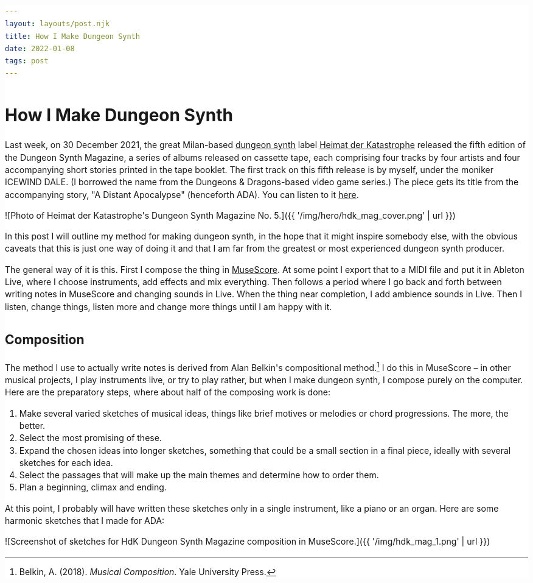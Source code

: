 ```yaml
---
layout: layouts/post.njk
title: How I Make Dungeon Synth
date: 2022-01-08
tags: post
---
```


# How I Make Dungeon Synth

Last week, on 30 December 2021, the great Milan-based [dungeon synth](https://en.wikipedia.org/wiki/Dungeon_synth) label [Heimat der Katastrophe](https://heimatderkatastrophe.bandcamp.com/) released the fifth edition of the Dungeon Synth Magazine, a series of albums released on cassette tape, each comprising four tracks by four artists and four accompanying short stories printed in the tape booklet. The first track on this fifth release is by myself, under the moniker ICEWIND DALE. (I borrowed the name from the Dungeons & Dragons-based video game series.) The piece gets its title from the accompanying story, "A Distant Apocalypse" (henceforth ADA). You can listen to it [here](https://heimatderkatastrophe.bandcamp.com/album/hdk-104-hdk-dungeon-synth-magazine-5).

![Photo of Heimat der Katastrophe's Dungeon Synth Magazine No. 5.]({{ '/img/hero/hdk_mag_cover.png' | url }})

In this post I will outline my method for making dungeon synth, in the hope that it might inspire somebody else, with the obvious caveats that this is just one way of doing it and that I am far from the greatest or most experienced dungeon synth producer.

The general way of it is this. First I compose the thing in [MuseScore](https://musescore.org/en). At some point I export that to a MIDI file and put it in Ableton Live, where I choose instruments, add effects and mix everything. Then follows a period where I go back and forth between writing notes in MuseScore and changing sounds in Live. When the thing near completion, I add ambience sounds in Live. Then I listen, change things, listen more and change more things until I am happy with it.

## Composition

The method I use to actually write notes is derived from Alan Belkin's compositional method.[^1] I do this in MuseScore – in other musical projects, I play instruments live, or try to play rather, but when I make dungeon synth, I compose purely on the computer. Here are the preparatory steps, where about half of the composing work is done:

1. Make several varied sketches of musical ideas, things like brief motives or melodies or chord progressions. The more, the better.
2. Select the most promising of these.
3. Expand the chosen ideas into longer sketches, something that could be a small section in a final piece, ideally with several sketches for each idea.
4. Select the passages that will make up the main themes and determine how to order them.
5. Plan a beginning, climax and ending.

At this point, I probably will have written these sketches only in a single instrument, like a piano or an organ. Here are some harmonic sketches that I made for ADA:

![Screenshot of sketches for HdK Dungeon Synth Magazine composition in MuseScore.]({{ '/img/hdk_mag_1.png' | url }})


[^1]: Belkin, A. (2018). _Musical Composition_. Yale University Press.
[^2]: Toussaint, G. T. (2005, July). The Euclidean algorithm generates traditional musical rhythms. In _Proceedings of BRIDGES: Mathematical Connections in Art, Music and Science_ (pp. 47-56).
[^3]: I don't necessarily recommend Ableton Live over other, similar products. It's just what I'm used to. I used to use Logic Pro and that was fine, too.